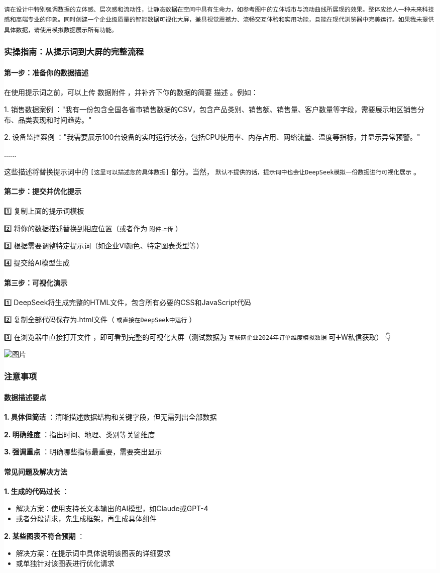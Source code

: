```
请在设计中特别强调数据的立体感、层次感和流动性，让静态数据在空间中具有生命力，如参考图中的立体城市与流动曲线所展现的效果。整体应给人一种未来科技感和高端专业的印象。同时创建一个企业级质量的智能数据可视化大屏，兼具视觉震撼力、流畅交互体验和实用功能，且能在现代浏览器中完美运行。如果我未提供具体数据，请使用模拟数据展示所有功能。
```

### 实操指南：从提示词到大屏的完整流程

#### 第一步：准备你的数据描述

在使用提示词之前，可以上传 数据附件 ，并补齐下你的数据的简要 描述 。例如：

1\. 销售数据案例 ："我有一份包含全国各省市销售数据的CSV，包含产品类别、销售额、销售量、客户数量等字段，需要展示地区销售分布、品类表现和时间趋势。"

2\. 设备监控案例 ："我需要展示100台设备的实时运行状态，包括CPU使用率、内存占用、网络流量、温度等指标，并显示异常预警。"

......

这些描述将替换提示词中的 `[这里可以描述您的具体数据]` 部分。当然， `默认不提供的话，提示词中也会让DeepSeek模拟一份数据进行可视化展示` 。

#### 第二步：提交并优化提示

1️⃣ 复制上面的提示词模板

2️⃣ 将你的数据描述替换到相应位置（或者作为 `附件上传` ）

3️⃣ 根据需要调整特定提示词（如企业VI颜色、特定图表类型等）

4️⃣ 提交给AI模型生成

#### 第三步：可视化演示

1️⃣ DeepSeek将生成完整的HTML文件，包含所有必要的CSS和JavaScript代码

2️⃣ 复制全部代码保存为.html文件（ `或直接在DeepSeek中运行` ）

3️⃣ 在浏览器中直接打开文件 ，即可看到完整的可视化大屏（测试数据为 `互联网企业2024年订单维度模拟数据` 可➕W私信获取） 👇

![图片](https://mmbiz.qpic.cn/sz_mmbiz_gif/bTSC1mdpAOU1l9UqJSb8BgjS47ibD56gGJwibdDzoVsHGo6icDrKEuthunribSy48FlkYWEicQQ44WrP8rkyHxdKUfA/640?wx_fmt=gif&from=appmsg&tp=webp&wxfrom=5&wx_lazy=1&wx_co=1)

### 注意事项

#### 数据描述要点

**1\. 具体但简洁** ：清晰描述数据结构和关键字段，但无需列出全部数据

**2\. 明确维度** ：指出时间、地理、类别等关键维度

**3\. 强调重点** ：明确哪些指标最重要，需要突出显示

#### 常见问题及解决方法

**1\. 生成的代码过长** ：

- 解决方案：使用支持长文本输出的AI模型，如Claude或GPT-4
- 或者分段请求，先生成框架，再生成具体组件

**2\. 某些图表不符合预期** ：

- 解决方案：在提示词中具体说明该图表的详细要求
- 或单独针对该图表进行优化请求
